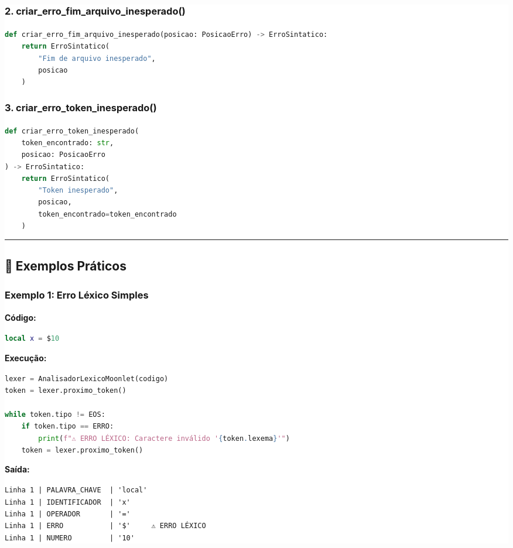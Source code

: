 ### 2. criar_erro_fim_arquivo_inesperado()

```python
def criar_erro_fim_arquivo_inesperado(posicao: PosicaoErro) -> ErroSintatico:
    return ErroSintatico(
        "Fim de arquivo inesperado",
        posicao
    )
```

### 3. criar_erro_token_inesperado()

```python
def criar_erro_token_inesperado(
    token_encontrado: str, 
    posicao: PosicaoErro
) -> ErroSintatico:
    return ErroSintatico(
        "Token inesperado",
        posicao,
        token_encontrado=token_encontrado
    )
```

---

## 📝 Exemplos Práticos

### Exemplo 1: Erro Léxico Simples

**Código:**
```lua
local x = $10
```

**Execução:**
```python
lexer = AnalisadorLexicoMoonlet(codigo)
token = lexer.proximo_token()

while token.tipo != EOS:
    if token.tipo == ERRO:
        print(f"⚠️ ERRO LÉXICO: Caractere inválido '{token.lexema}'")
    token = lexer.proximo_token()
```

**Saída:**
```
Linha 1 | PALAVRA_CHAVE  | 'local'
Linha 1 | IDENTIFICADOR  | 'x'
Linha 1 | OPERADOR       | '='
Linha 1 | ERRO           | '$'     ⚠️ ERRO LÉXICO
Linha 1 | NUMERO         | '10'
```
